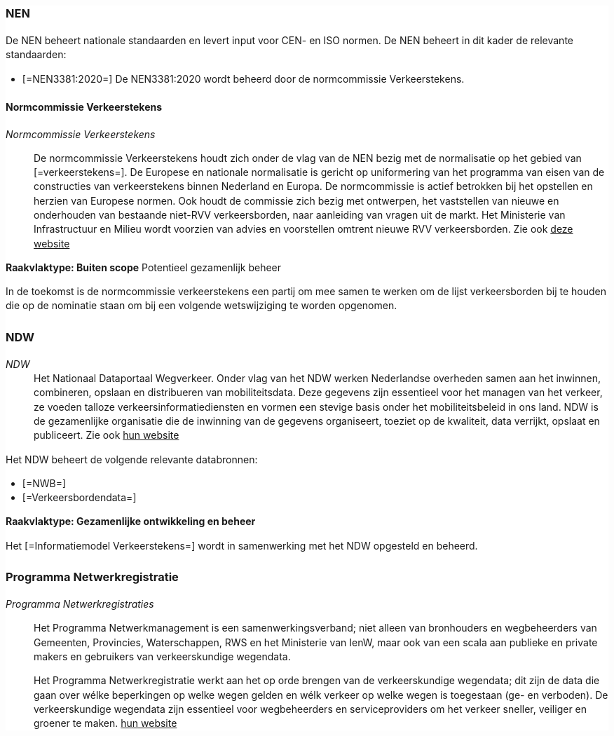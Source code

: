 ### NEN
De NEN beheert nationale standaarden en levert input voor CEN- en ISO normen.  De NEN beheert in dit kader de relevante standaarden:

* [=NEN3381:2020=] De NEN3381:2020 wordt beheerd door de normcommissie Verkeerstekens.


#### Normcommissie Verkeerstekens

<dfn data-lt="Normcommissie Verkeerstekens">Normcommissie Verkeerstekens</dfn>
<dd>De normcommissie Verkeerstekens houdt zich onder de vlag van de NEN bezig met de normalisatie op het gebied van [=verkeerstekens=]. De Europese en nationale normalisatie is gericht op uniformering van het programma van eisen van de constructies van verkeerstekens binnen Nederland en Europa. De normcommissie is actief betrokken bij het opstellen en herzien van Europese normen. Ook houdt de commissie zich bezig met ontwerpen, het vaststellen van nieuwe en onderhouden van bestaande niet-RVV verkeersborden, naar aanleiding van vragen uit de markt. Het Ministerie van Infrastructuur en Milieu wordt voorzien van advies en voorstellen omtrent nieuwe RVV verkeersborden. Zie ook <a href="https://www.nen.nl/normcommissie-verkeerstekens">deze website</a> </dd>

**Raakvlaktype: Buiten scope** Potentieel gezamenlijk beheer

In de toekomst is de normcommissie verkeerstekens een partij om mee samen te werken om de lijst verkeersborden bij te houden die op de nominatie staan om bij een volgende wetswijziging te worden opgenomen.


### NDW

<dt><dfn data-lt="NDW|Nationaal Dataportaal Wegverkeer">NDW</dfn>
<dd>Het Nationaal Dataportaal Wegverkeer. Onder vlag van het NDW werken Nederlandse overheden samen aan het inwinnen, combineren, opslaan en distribueren van mobiliteitsdata. Deze gegevens zijn essentieel voor het managen van het verkeer, ze voeden talloze verkeersinformatiediensten en vormen een stevige basis onder het mobiliteitsbeleid in ons land. NDW is de gezamenlijke organisatie die de inwinning van de gegevens organiseert, toeziet op de kwaliteit, data verrijkt, opslaat en publiceert. Zie ook <a href="https://www.ndw.nu/">hun website</a>   </dd>

Het NDW beheert de volgende relevante databronnen:

* [=NWB=]
* [=Verkeersbordendata=]

**Raakvlaktype: Gezamenlijke ontwikkeling en beheer**

Het [=Informatiemodel Verkeerstekens=] wordt in samenwerking met het NDW opgesteld en beheerd.

### Programma Netwerkregistratie

<dfn data-lt="Programma Netwerkregistraties">Programma Netwerkregistraties</dfn>
<dd>Het Programma Netwerkmanagement is een samenwerkingsverband; niet alleen van bronhouders en wegbeheerders van Gemeenten, Provincies, Waterschappen, RWS en het Ministerie van IenW, maar ook van een scala aan publieke en private makers en gebruikers van verkeerskundige wegendata.

Het Programma Netwerkregistratie werkt aan het op orde brengen van de verkeerskundige wegendata; dit zijn de data die gaan over wélke beperkingen op welke wegen gelden en wélk verkeer op welke wegen is toegestaan (ge- en verboden). De verkeerskundige wegendata zijn essentieel voor wegbeheerders en serviceproviders om het verkeer sneller, veiliger en groener te maken. <a href="https://dutchmobilityinnovations.com/spaces/1270/programma-netwerkregistratie/landing">hun website</a></dd>
